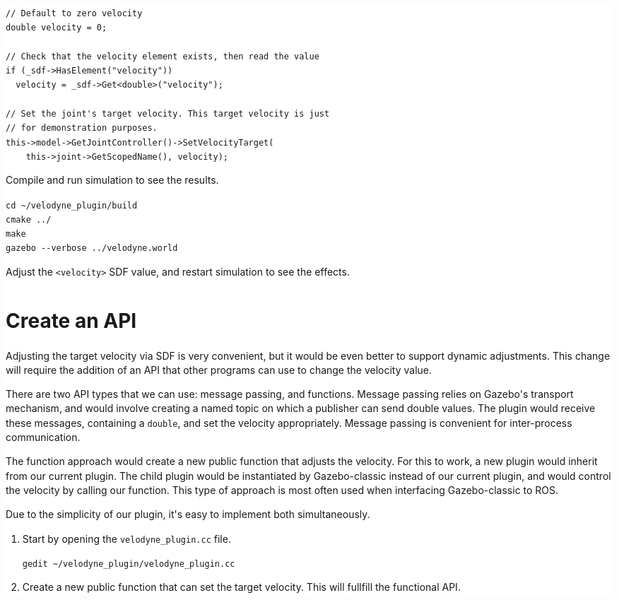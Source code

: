 ```
// Default to zero velocity
double velocity = 0;

// Check that the velocity element exists, then read the value
if (_sdf->HasElement("velocity"))
  velocity = _sdf->Get<double>("velocity");

// Set the joint's target velocity. This target velocity is just
// for demonstration purposes.
this->model->GetJointController()->SetVelocityTarget(
    this->joint->GetScopedName(), velocity);
```

Compile and run simulation to see the results.

```
cd ~/velodyne_plugin/build
cmake ../
make
gazebo --verbose ../velodyne.world
```

Adjust the `<velocity>` SDF value, and restart simulation to see the
effects.

# Create an API

Adjusting the target velocity via SDF is very convenient, but it would be
even better to support dynamic adjustments. This change will require the
addition of an API that other programs can use to change the velocity value.

There are two API types that we can use: message passing, and functions.
Message passing relies on Gazebo's transport mechanism, and would involve
creating a named topic on which a publisher can send double values. The
plugin would receive these messages, containing a `double`, and set the
velocity appropriately. Message passing is convenient for inter-process
communication.

The function approach would create a new public function that adjusts the
velocity. For this to work, a new plugin would inherit from our current
plugin. The child plugin would be instantiated by Gazebo-classic instead of our
current plugin, and would control the velocity by calling our function. This
type of approach is most often used when interfacing Gazebo-classic to ROS.

Due to the simplicity of our plugin, it's easy to implement both
simultaneously.

1. Start by opening the `velodyne_plugin.cc` file.

    ```
    gedit ~/velodyne_plugin/velodyne_plugin.cc
    ```

1. Create a new public function that can set the target velocity. This will
   fullfill the functional API.
